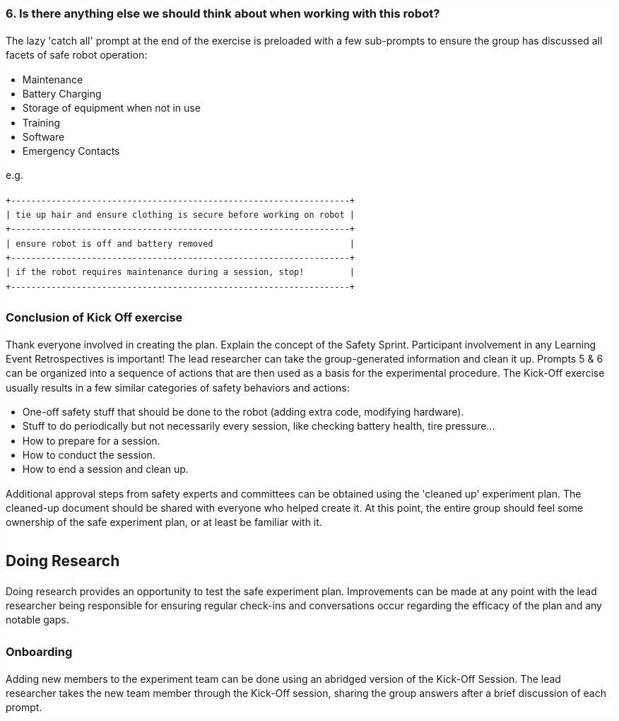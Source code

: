 ### 6. Is there anything else we should think about when working with this robot?
The lazy 'catch all' prompt at the end of the exercise is preloaded with a few sub-prompts to ensure the group has discussed all facets of safe robot operation:

- Maintenance
- Battery Charging
- Storage of equipment when not in use
- Training
- Software
- Emergency Contacts

e.g.

```
+-------------------------------------------------------------------+
| tie up hair and ensure clothing is secure before working on robot |
+-------------------------------------------------------------------+
| ensure robot is off and battery removed                           |
+-------------------------------------------------------------------+
| if the robot requires maintenance during a session, stop!         |
+-------------------------------------------------------------------+
```

### Conclusion of Kick Off exercise
Thank everyone involved in creating the plan. Explain the concept of the Safety Sprint. Participant involvement in any Learning Event Retrospectives is important! The lead researcher can take the group-generated information and clean it up. Prompts 5 & 6 can be organized into a sequence of actions that are then used as a basis for the experimental procedure. The Kick-Off exercise usually results in a few similar categories of safety behaviors and actions:

- One-off safety stuff that should be done to the robot (adding extra code, modifying hardware).
- Stuff to do periodically but not necessarily every session, like checking battery health, tire pressure...
- How to prepare for a session.
- How to conduct the session.
- How to end a session and clean up.

Additional approval steps from safety experts and committees can be obtained using the 'cleaned up' experiment plan. The cleaned-up document should be shared with everyone who helped create it. At this point, the entire group should feel some ownership of the safe experiment plan, or at least be familiar with it.

## Doing Research
Doing research provides an opportunity to test the safe experiment plan. Improvements can be made at any point with the lead researcher being responsible for ensuring regular check-ins and conversations occur regarding the efficacy of the plan and any notable gaps.

### Onboarding
Adding new members to the experiment team can be done using an abridged version of the Kick-Off Session. The lead researcher takes the new team member through the Kick-Off session, sharing the group answers after a brief discussion of each prompt.
